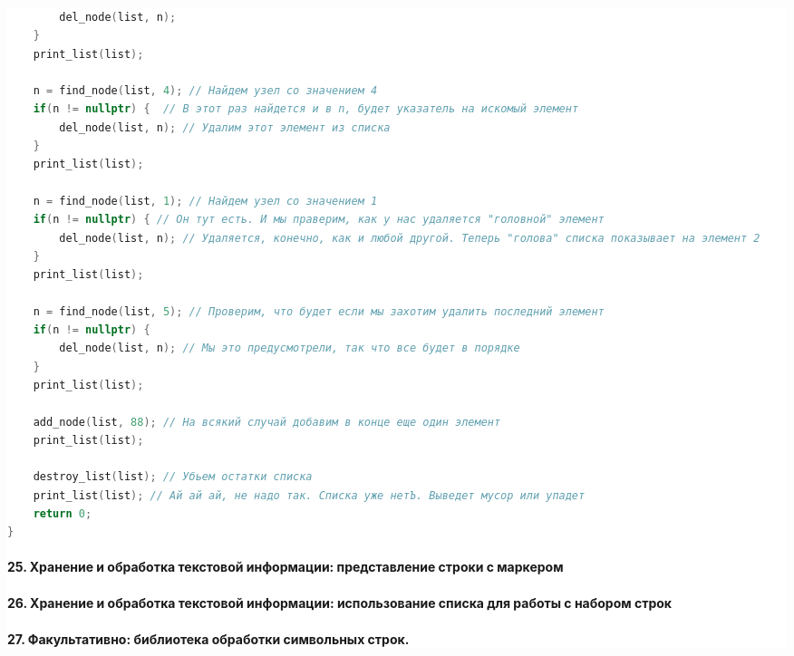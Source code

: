 ```c++
        del_node(list, n);
    }
    print_list(list);

    n = find_node(list, 4); // Найдем узел со значением 4
    if(n != nullptr) {  // В этот раз найдется и в n, будет указатель на искомый элемент
        del_node(list, n); // Удалим этот элемент из списка
    }
    print_list(list);

    n = find_node(list, 1); // Найдем узел со значением 1
    if(n != nullptr) { // Он тут есть. И мы праверим, как у нас удаляется "головной" элемент
        del_node(list, n); // Удаляется, конечно, как и любой другой. Теперь "голова" списка показывает на элемент 2
    }
    print_list(list);

    n = find_node(list, 5); // Проверим, что будет если мы захотим удалить последний элемент
    if(n != nullptr) {
        del_node(list, n); // Мы это предусмотрели, так что все будет в порядке
    }
    print_list(list);

    add_node(list, 88); // На всякий случай добавим в конце еще один элемент
    print_list(list);

    destroy_list(list); // Убьем остатки списка
    print_list(list); // Ай ай ай, не надо так. Списка уже нетЪ. Выведет мусор или упадет
    return 0;
}
```

#### 25. Хранение и обработка текстовой информации: представление строки с маркером
#### 26. Хранение и обработка текстовой информации: использование списка для работы с набором строк
#### 27. Факультативно: библиотека обработки символьных строк.
